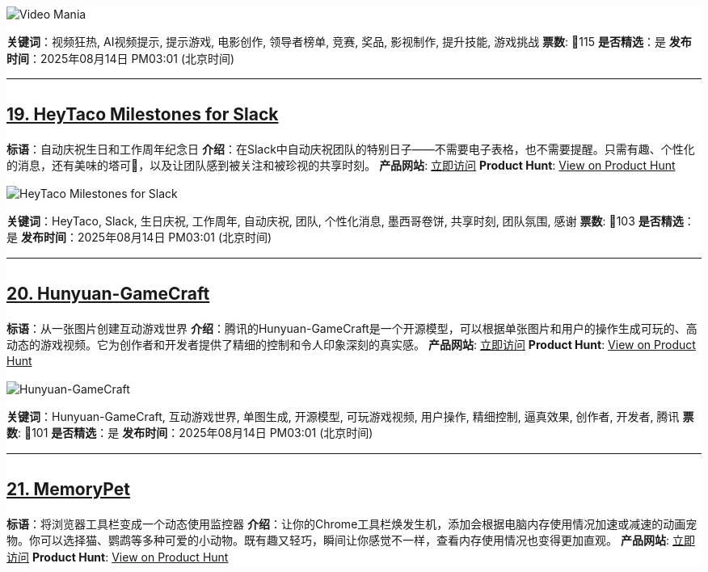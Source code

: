 ![Video Mania]()

**关键词**：视频狂热, AI视频提示, 提示游戏, 电影创作, 领导者榜单, 竞赛, 奖品, 影视制作, 提升技能, 游戏挑战
**票数**: 🔺115
**是否精选**：是
**发布时间**：2025年08月14日 PM03:01 (北京时间)

---

## [19. HeyTaco Milestones for Slack](https://www.producthunt.com/products/heytaco-milestones?utm_campaign=producthunt-api&utm_medium=api-v2&utm_source=Application%3A+daily+ph+%28ID%3A+133301%29)
**标语**：自动庆祝生日和工作周年纪念日
**介绍**：在Slack中自动庆祝团队的特别日子——不需要电子表格，也不需要提醒。只需有趣、个性化的消息，还有美味的塔可🌮，以及让团队感到被关注和被珍视的共享时刻。
**产品网站**: [立即访问](https://www.producthunt.com/r/MCC4UWZJOWFQH5?utm_campaign=producthunt-api&utm_medium=api-v2&utm_source=Application%3A+daily+ph+%28ID%3A+133301%29)
**Product Hunt**: [View on Product Hunt](https://www.producthunt.com/products/heytaco-milestones?utm_campaign=producthunt-api&utm_medium=api-v2&utm_source=Application%3A+daily+ph+%28ID%3A+133301%29)

![HeyTaco Milestones for Slack]()

**关键词**：HeyTaco, Slack, 生日庆祝, 工作周年, 自动庆祝, 团队, 个性化消息, 墨西哥卷饼, 共享时刻, 团队氛围, 感谢
**票数**: 🔺103
**是否精选**：是
**发布时间**：2025年08月14日 PM03:01 (北京时间)

---

## [20. Hunyuan-GameCraft](https://www.producthunt.com/products/hunyuan-gamecraft?utm_campaign=producthunt-api&utm_medium=api-v2&utm_source=Application%3A+daily+ph+%28ID%3A+133301%29)
**标语**：从一张图片创建互动游戏世界
**介绍**：腾讯的Hunyuan-GameCraft是一个开源模型，可以根据单张图片和用户的操作生成可玩的、高动态的游戏视频。它为创作者和开发者提供了精细的控制和令人印象深刻的真实感。
**产品网站**: [立即访问](https://www.producthunt.com/r/HLOYRUXZDB5NMB?utm_campaign=producthunt-api&utm_medium=api-v2&utm_source=Application%3A+daily+ph+%28ID%3A+133301%29)
**Product Hunt**: [View on Product Hunt](https://www.producthunt.com/products/hunyuan-gamecraft?utm_campaign=producthunt-api&utm_medium=api-v2&utm_source=Application%3A+daily+ph+%28ID%3A+133301%29)

![Hunyuan-GameCraft]()

**关键词**：Hunyuan-GameCraft, 互动游戏世界, 单图生成, 开源模型, 可玩游戏视频, 用户操作, 精细控制, 逼真效果, 创作者, 开发者, 腾讯
**票数**: 🔺101
**是否精选**：是
**发布时间**：2025年08月14日 PM03:01 (北京时间)

---

## [21. MemoryPet](https://www.producthunt.com/products/memorypet?utm_campaign=producthunt-api&utm_medium=api-v2&utm_source=Application%3A+daily+ph+%28ID%3A+133301%29)
**标语**：将浏览器工具栏变成一个动态使用监控器
**介绍**：让你的Chrome工具栏焕发生机，添加会根据电脑内存使用情况加速或减速的动画宠物。你可以选择猫、鹦鹉等多种可爱的小动物。既有趣又轻巧，瞬间让你感觉不一样，查看内存使用情况也变得更加直观。
**产品网站**: [立即访问](https://www.producthunt.com/r/EWWWL6IQ75F3NS?utm_campaign=producthunt-api&utm_medium=api-v2&utm_source=Application%3A+daily+ph+%28ID%3A+133301%29)
**Product Hunt**: [View on Product Hunt](https://www.producthunt.com/products/memorypet?utm_campaign=producthunt-api&utm_medium=api-v2&utm_source=Application%3A+daily+ph+%28ID%3A+133301%29)
